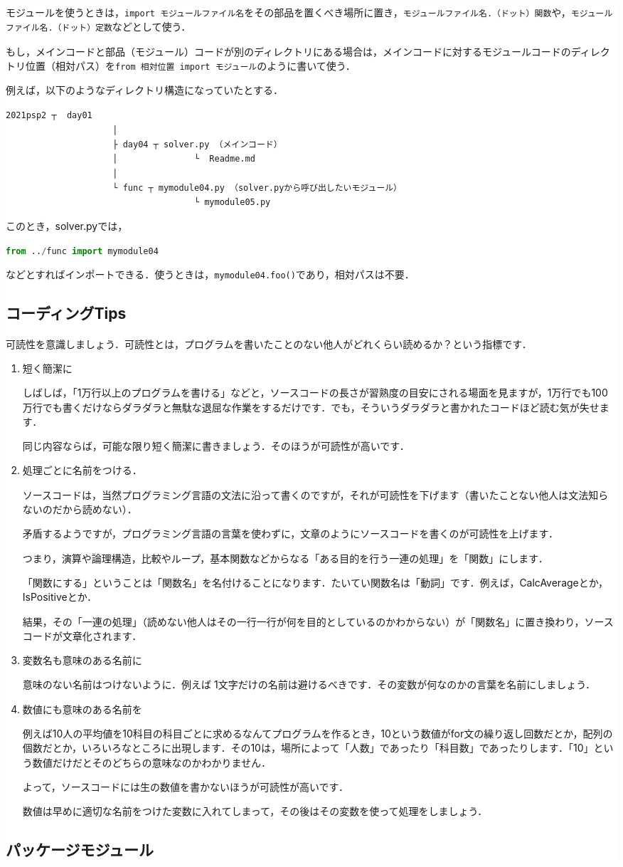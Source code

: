モジュールを使うときは，`import モジュールファイル名`をその部品を置くべき場所に置き，`モジュールファイル名.（ドット）関数`や，`モジュールファイル名.（ドット）定数`などとして使う．

もし，メインコードと部品（モジュール）コードが別のディレクトリにある場合は，メインコードに対するモジュールコードのディレクトリ位置（相対パス）を`from 相対位置 import モジュール`のように書いて使う．

例えば，以下のようなディレクトリ構造になっていたとする．

```
2021psp2 ┬  day01
                     │
                     ├ day04 ┬ solver.py （メインコード）
                     │               └  Readme.md 
                     │
                     └ func ┬ mymodule04.py （solver.pyから呼び出したいモジュール）
                                     └ mymodule05.py
```

このとき，solver.pyでは，

```py
from ../func import mymodule04
```

などとすればインポートできる．使うときは，`mymodule04.foo()`であり，相対パスは不要．

## コーディングTips

可読性を意識しましょう．可読性とは，プログラムを書いたことのない他人がどれくらい読めるか？という指標です．

1. 短く簡潔に

    しばしば，「1万行以上のプログラムを書ける」などと，ソースコードの長さが習熟度の目安にされる場面を見ますが，1万行でも100万行でも書くだけならダラダラと無駄な退屈な作業をするだけです．でも，そういうダラダラと書かれたコードほど読む気が失せます．

    同じ内容ならば，可能な限り短く簡潔に書きましょう．そのほうが可読性が高いです．

2. 処理ごとに名前をつける．

    ソースコードは，当然プログラミング言語の文法に沿って書くのですが，それが可読性を下げます（書いたことない他人は文法知らないのだから読めない）．

    矛盾するようですが，プログラミング言語の言葉を使わずに，文章のようにソースコードを書くのが可読性を上げます．

    つまり，演算や論理構造，比較やループ，基本関数などからなる「ある目的を行う一連の処理」を「関数」にします．

    「関数にする」ということは「関数名」を名付けることになります．たいてい関数名は「動詞」です．例えば，CalcAverageとか，IsPositiveとか．
    
    結果，その「一連の処理」（読めない他人はその一行一行が何を目的としているのかわからない）が「関数名」に置き換わり，ソースコードが文章化されます．

3. 変数名も意味のある名前に

    意味のない名前はつけないように．例えば 1文字だけの名前は避けるべきです．その変数が何なのかの言葉を名前にしましょう．

4. 数値にも意味のある名前を

    例えば10人の平均値を10科目の科目ごとに求めるなんてプログラムを作るとき，10という数値がfor文の繰り返し回数だとか，配列の個数だとか，いろいろなところに出現します．その10は，場所によって「人数」であったり「科目数」であったりします．「10」という数値だけだとそのどちらの意味なのかわかりません．
    
    よって，ソースコードには生の数値を書かないほうが可読性が高いです．

    数値は早めに適切な名前をつけた変数に入れてしまって，その後はその変数を使って処理をしましょう．

## パッケージモジュール
